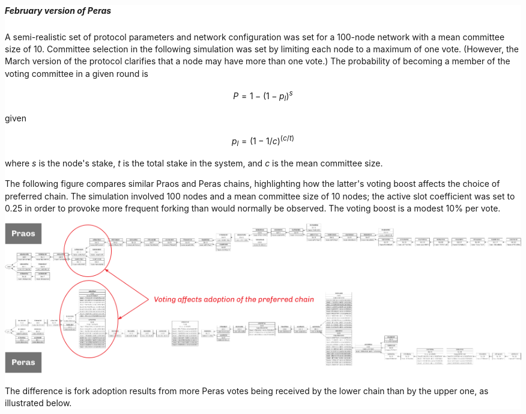 ##### February version of Peras

A semi-realistic set of protocol parameters and network configuration was set for a 100-node network with a mean committee size of 10.
Committee selection in the following simulation was set by limiting each node to a maximum of one vote. (However, the March version of the protocol clarifies that a node may have more than one vote.) The probability of becoming a member of the voting committee in a given round is

$$
P = 1 - (1 - p_l)^s
$$

given

$$
p_l = (1 - 1 / c)^{(c / t)}
$$

where $s$ is the node's stake, $t$ is the total stake in the system, and $c$ is the mean committee size.

The following figure compares similar Praos and Peras chains, highlighting how the latter's voting boost affects the choice of preferred chain. The simulation involved 100 nodes and a mean committee size of 10 nodes; the active slot coefficient was set to 0.25 in order to provoke more frequent forking than would normally be observed. The voting boost is a modest 10% per vote.

![Comparison between Praos and Peras chains](/img/sim-expts/peras-praos-comparison.png)

The difference is fork adoption results from more Peras votes being received by the lower chain than by the upper one, as illustrated below.
